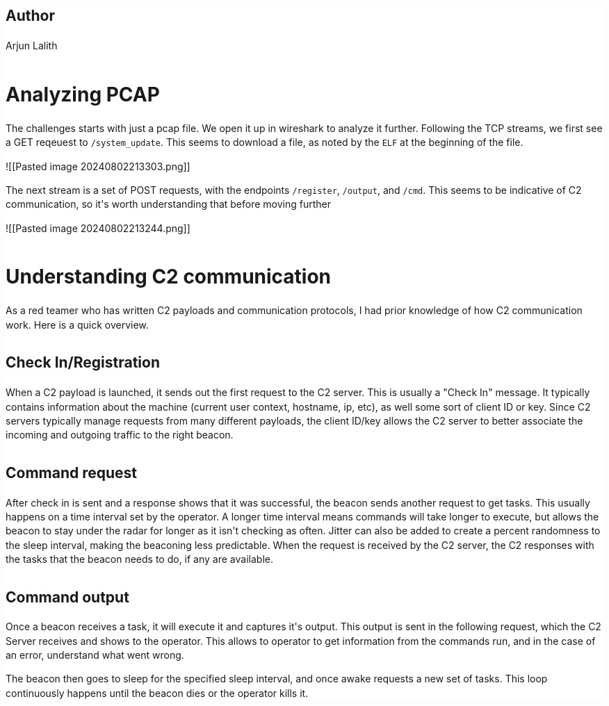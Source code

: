 
## Author
Arjun Lalith
# Analyzing PCAP

The challenges starts with just a pcap file. We open it up in wireshark to analyze it further. Following the TCP streams, we first see a GET reqeuest to `/system_update`. This seems to download a file, as noted by the `ELF` at the beginning of the file.

![[Pasted image 20240802213303.png]]

The next stream is a set of POST requests, with the endpoints `/register`, `/output`, and `/cmd`. This seems to be indicative of C2 communication, so it's worth understanding that before moving further

![[Pasted image 20240802213244.png]]

# Understanding C2 communication

As a red teamer who has written C2 payloads and communication protocols, I had prior knowledge of how C2 communication work. Here is a quick overview.

## Check In/Registration

When a C2 payload is launched, it sends out the first request to the C2 server. This is usually a "Check In" message. It typically contains information about the machine (current user context, hostname, ip, etc), as well some sort of client ID or key. Since C2 servers typically manage requests from many different payloads, the client ID/key allows the C2 server to better associate the incoming and outgoing traffic to the right beacon.

## Command request

After check in is sent and a response shows that it was successful, the beacon sends another request to get tasks. This usually happens on a time interval set by the operator. A longer time interval means commands will take longer to execute, but allows the beacon to stay under the radar for longer as it isn't checking as often. Jitter can also be added to create a percent randomness to the sleep interval, making the beaconing less predictable. When the request is received by the C2 server, the C2 responses with the tasks that the beacon needs to do, if any are available.

## Command output

Once a beacon receives a task, it will execute it and captures it's output. This output is sent in the following request, which the C2 Server receives and shows to the operator. This allows to operator to get information from the commands run, and in the case of an error, understand what went wrong. 

The beacon then goes to sleep for the specified sleep interval, and once awake requests a new set of tasks. This loop continuously happens until the beacon dies or the operator kills it.
